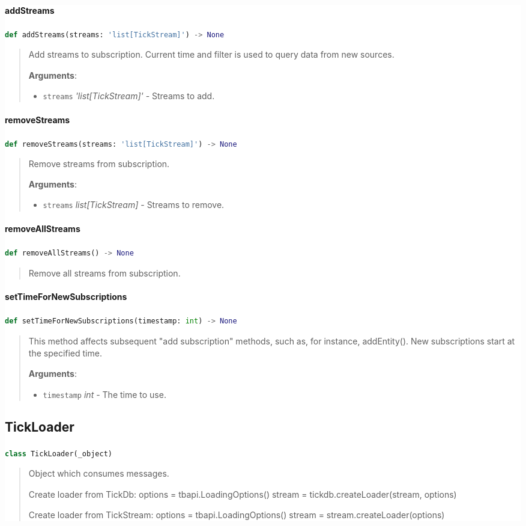 #### addStreams

```python
def addStreams(streams: 'list[TickStream]') -> None
```

> Add streams to subscription. Current time and filter is used to query
> data from new sources.
> 
> **Arguments**:
> 
> - `streams` _'list[TickStream]'_ - Streams to add.

#### removeStreams

```python
def removeStreams(streams: 'list[TickStream]') -> None
```

> Remove streams from subscription.
> 
> **Arguments**:
> 
> - `streams` _list[TickStream]_ - Streams to remove.

#### removeAllStreams

```python
def removeAllStreams() -> None
```

> Remove all streams from subscription.

#### setTimeForNewSubscriptions

```python
def setTimeForNewSubscriptions(timestamp: int) -> None
```

> This method affects subsequent "add subscription" methods,
> such as, for instance, addEntity(). New subscriptions start at
> the specified time.
> 
> **Arguments**:
> 
> - `timestamp` _int_ - The time to use.

## TickLoader

```python
class TickLoader(_object)
```

> Object which consumes messages.
> 
> Create loader from TickDb:
>     options = tbapi.LoadingOptions()
>     stream = tickdb.createLoader(stream, options)
> 
> Create loader from TickStream:
>     options = tbapi.LoadingOptions()
>     stream = stream.createLoader(options)
